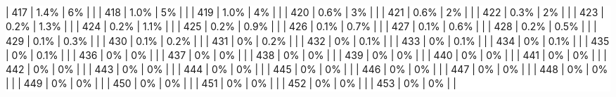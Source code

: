 | 417 | 1.4% | 6% |  |
| 418 | 1.0% | 5% |  |
| 419 | 1.0% | 4% |  |
| 420 | 0.6% | 3% |  |
| 421 | 0.6% | 2% |  |
| 422 | 0.3% | 2% |  |
| 423 | 0.2% | 1.3% |  |
| 424 | 0.2% | 1.1% |  |
| 425 | 0.2% | 0.9% |  |
| 426 | 0.1% | 0.7% |  |
| 427 | 0.1% | 0.6% |  |
| 428 | 0.2% | 0.5% |  |
| 429 | 0.1% | 0.3% |  |
| 430 | 0.1% | 0.2% |  |
| 431 | 0% | 0.2% |  |
| 432 | 0% | 0.1% |  |
| 433 | 0% | 0.1% |  |
| 434 | 0% | 0.1% |  |
| 435 | 0% | 0.1% |  |
| 436 | 0% | 0% |  |
| 437 | 0% | 0% |  |
| 438 | 0% | 0% |  |
| 439 | 0% | 0% |  |
| 440 | 0% | 0% |  |
| 441 | 0% | 0% |  |
| 442 | 0% | 0% |  |
| 443 | 0% | 0% |  |
| 444 | 0% | 0% |  |
| 445 | 0% | 0% |  |
| 446 | 0% | 0% |  |
| 447 | 0% | 0% |  |
| 448 | 0% | 0% |  |
| 449 | 0% | 0% |  |
| 450 | 0% | 0% |  |
| 451 | 0% | 0% |  |
| 452 | 0% | 0% |  |
| 453 | 0% | 0% |  |